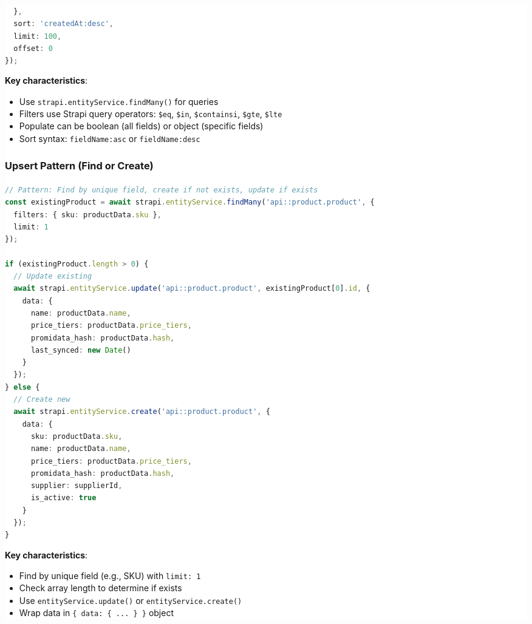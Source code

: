 ```typescript
  },
  sort: 'createdAt:desc',
  limit: 100,
  offset: 0
});
```

**Key characteristics**:
- Use `strapi.entityService.findMany()` for queries
- Filters use Strapi query operators: `$eq`, `$in`, `$containsi`, `$gte`, `$lte`
- Populate can be boolean (all fields) or object (specific fields)
- Sort syntax: `fieldName:asc` or `fieldName:desc`

### Upsert Pattern (Find or Create)

```typescript
// Pattern: Find by unique field, create if not exists, update if exists
const existingProduct = await strapi.entityService.findMany('api::product.product', {
  filters: { sku: productData.sku },
  limit: 1
});

if (existingProduct.length > 0) {
  // Update existing
  await strapi.entityService.update('api::product.product', existingProduct[0].id, {
    data: {
      name: productData.name,
      price_tiers: productData.price_tiers,
      promidata_hash: productData.hash,
      last_synced: new Date()
    }
  });
} else {
  // Create new
  await strapi.entityService.create('api::product.product', {
    data: {
      sku: productData.sku,
      name: productData.name,
      price_tiers: productData.price_tiers,
      promidata_hash: productData.hash,
      supplier: supplierId,
      is_active: true
    }
  });
}
```

**Key characteristics**:
- Find by unique field (e.g., SKU) with `limit: 1`
- Check array length to determine if exists
- Use `entityService.update()` or `entityService.create()`
- Wrap data in `{ data: { ... } }` object
